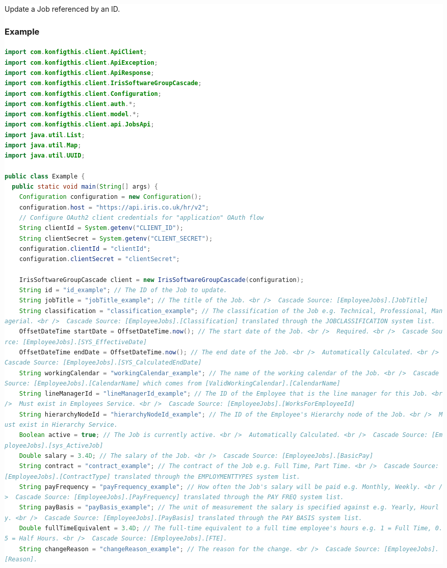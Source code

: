 Update a Job referenced by an ID.

### Example
```java
import com.konfigthis.client.ApiClient;
import com.konfigthis.client.ApiException;
import com.konfigthis.client.ApiResponse;
import com.konfigthis.client.IrisSoftwareGroupCascade;
import com.konfigthis.client.Configuration;
import com.konfigthis.client.auth.*;
import com.konfigthis.client.model.*;
import com.konfigthis.client.api.JobsApi;
import java.util.List;
import java.util.Map;
import java.util.UUID;

public class Example {
  public static void main(String[] args) {
    Configuration configuration = new Configuration();
    configuration.host = "https://api.iris.co.uk/hr/v2";
    // Configure OAuth2 client credentials for "application" OAuth flow
    String clientId = System.getenv("CLIENT_ID");
    String clientSecret = System.getenv("CLIENT_SECRET");
    configuration.clientId = "clientId";
    configuration.clientSecret = "clientSecret";
    
    IrisSoftwareGroupCascade client = new IrisSoftwareGroupCascade(configuration);
    String id = "id_example"; // The ID of the Job to update.
    String jobTitle = "jobTitle_example"; // The title of the Job. <br />  Cascade Source: [EmployeeJobs].[JobTitle]
    String classification = "classification_example"; // The classification of the Job e.g. Technical, Professional, Managerial. <br />  Cascade Source: [EmployeeJobs].[Classification] translated through the JOBCLASSIFICATION system list.
    OffsetDateTime startDate = OffsetDateTime.now(); // The start date of the Job. <br />  Required. <br />  Cascade Source: [EmployeeJobs].[SYS_EffectiveDate]
    OffsetDateTime endDate = OffsetDateTime.now(); // The end date of the Job. <br />  Automatically Calculated. <br />  Cascade Source: [EmployeeJobs].[SYS_CalculatedEndDate]
    String workingCalendar = "workingCalendar_example"; // The name of the working calendar of the Job. <br />  Cascade Source: [EmployeeJobs].[CalendarName] which comes from [ValidWorkingCalendar].[CalendarName]
    String lineManagerId = "lineManagerId_example"; // The ID of the Employee that is the line manager for this Job. <br />  Must exist in Employees Service. <br />  Cascade Source: [EmployeeJobs].[WorksForEmployeeId]
    String hierarchyNodeId = "hierarchyNodeId_example"; // The ID of the Employee's Hierarchy node of the Job. <br />  Must exist in Hierarchy Service.
    Boolean active = true; // The Job is currently active. <br />  Automatically Calculated. <br />  Cascade Source: [EmployeeJobs].[sys_ActiveJob]
    Double salary = 3.4D; // The salary of the Job. <br />  Cascade Source: [EmployeeJobs].[BasicPay]
    String contract = "contract_example"; // The contract of the Job e.g. Full Time, Part Time. <br />  Cascade Source: [EmployeeJobs].[ContractType] translated through the EMPLOYMENTTYPES system list.
    String payFrequency = "payFrequency_example"; // How often the Job's salary will be paid e.g. Monthly, Weekly. <br />  Cascade Source: [EmployeeJobs].[PayFrequency] translated through the PAY FREQ system list.
    String payBasis = "payBasis_example"; // The unit of measurement the salary is specified against e.g. Yearly, Hourly. <br />  Cascade Source: [EmployeeJobs].[PayBasis] translated through the PAY BASIS system list.
    Double fullTimeEquivalent = 3.4D; // The full-time equivalent to a full time employee's hours e.g. 1 = Full Time, 0.5 = Half Hours. <br />  Cascade Source: [EmployeeJobs].[FTE].
    String changeReason = "changeReason_example"; // The reason for the change. <br />  Cascade Source: [EmployeeJobs].[Reason].
```